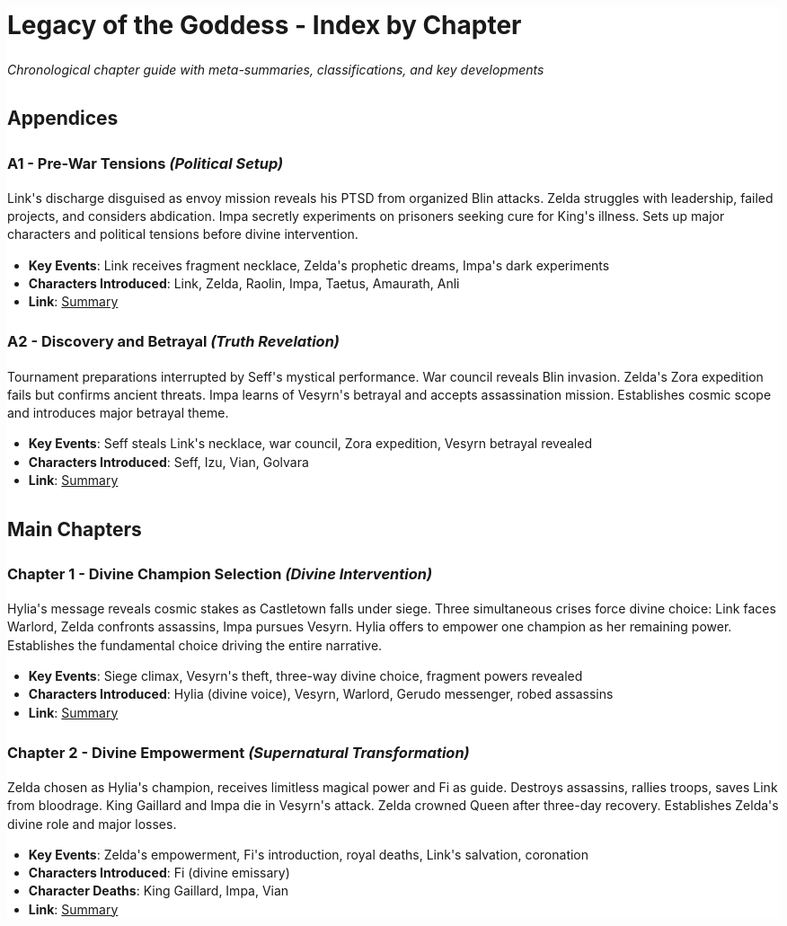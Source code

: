 # Legacy of the Goddess - Index by Chapter

*Chronological chapter guide with meta-summaries, classifications, and key developments*

## Appendices

### **A1** - Pre-War Tensions *(Political Setup)*
Link's discharge disguised as envoy mission reveals his PTSD from organized Blin attacks. Zelda struggles with leadership, failed projects, and considers abdication. Impa secretly experiments on prisoners seeking cure for King's illness. Sets up major characters and political tensions before divine intervention.
- **Key Events**: Link receives fragment necklace, Zelda's prophetic dreams, Impa's dark experiments
- **Characters Introduced**: Link, Zelda, Raolin, Impa, Taetus, Amaurath, Anli
- **Link**: [Summary](../summaries/_A1.html.md)

### **A2** - Discovery and Betrayal *(Truth Revelation)*  
Tournament preparations interrupted by Seff's mystical performance. War council reveals Blin invasion. Zelda's Zora expedition fails but confirms ancient threats. Impa learns of Vesyrn's betrayal and accepts assassination mission. Establishes cosmic scope and introduces major betrayal theme.
- **Key Events**: Seff steals Link's necklace, war council, Zora expedition, Vesyrn betrayal revealed
- **Characters Introduced**: Seff, Izu, Vian, Golvara
- **Link**: [Summary](../summaries/_A2.html.md)

## Main Chapters

### **Chapter 1** - Divine Champion Selection *(Divine Intervention)*
Hylia's message reveals cosmic stakes as Castletown falls under siege. Three simultaneous crises force divine choice: Link faces Warlord, Zelda confronts assassins, Impa pursues Vesyrn. Hylia offers to empower one champion as her remaining power. Establishes the fundamental choice driving the entire narrative.
- **Key Events**: Siege climax, Vesyrn's theft, three-way divine choice, fragment powers revealed
- **Characters Introduced**: Hylia (divine voice), Vesyrn, Warlord, Gerudo messenger, robed assassins
- **Link**: [Summary](../summaries/_C0001.html.md)

### **Chapter 2** - Divine Empowerment *(Supernatural Transformation)*
Zelda chosen as Hylia's champion, receives limitless magical power and Fi as guide. Destroys assassins, rallies troops, saves Link from bloodrage. King Gaillard and Impa die in Vesyrn's attack. Zelda crowned Queen after three-day recovery. Establishes Zelda's divine role and major losses.
- **Key Events**: Zelda's empowerment, Fi's introduction, royal deaths, Link's salvation, coronation
- **Characters Introduced**: Fi (divine emissary)
- **Character Deaths**: King Gaillard, Impa, Vian
- **Link**: [Summary](../summaries/_C0002.html.md)
